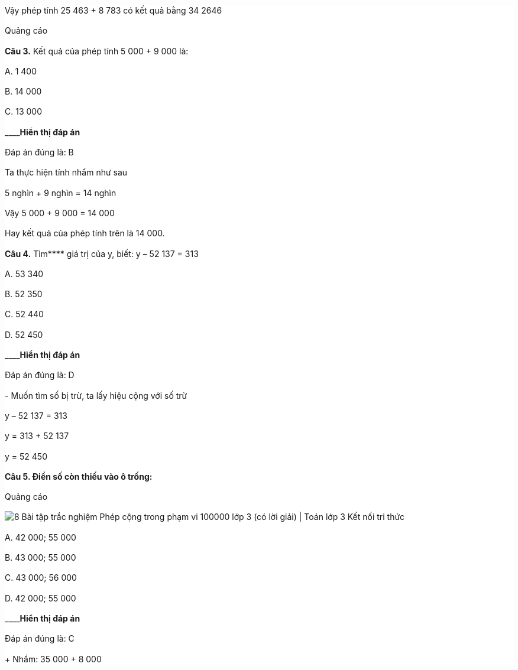Vậy phép tính 25 463 + 8 783 có kết quả bằng 34 2646

Quảng cáo

**Câu 3.** Kết quả của phép tính 5 000 + 9 000 là:

A. 1 400

B. 14 000

C. 13 000

____**Hiển thị đáp án**

Đáp án đúng là: B

Ta thực hiện tính nhẩm như sau

5 nghìn + 9 nghìn = 14 nghìn

Vậy 5 000 + 9 000 = 14 000

Hay kết quả của phép tính trên là 14 000.

**Câu 4.** Tìm**** giá trị của y, biết: y – 52 137 = 313

A. 53 340

B. 52 350

C. 52 440

D. 52 450

____**Hiển thị đáp án**

Đáp án đúng là: D

\- Muốn tìm số bị trừ, ta lấy hiệu cộng với số trừ

y – 52 137 = 313

y = 313 + 52 137

y = 52 450

**Câu 5. Điền số còn thiếu vào ô trống:**

Quảng cáo

![8 Bài tập trắc nghiệm Phép cộng trong phạm vi 100000 lớp 3 \(có lời giải\) | Toán lớp 3 Kết nối tri thức](https://vietjack.com/toan-3-kn/images/trac-nghiem-bai-63-phep-cong-trong-pham-vi-100000-5.PNG)

A. 42 000; 55 000

B. 43 000; 55 000

C. 43 000; 56 000

D. 42 000; 55 000

____**Hiển thị đáp án**

Đáp án đúng là: C

\+ Nhẩm: 35 000 + 8 000
